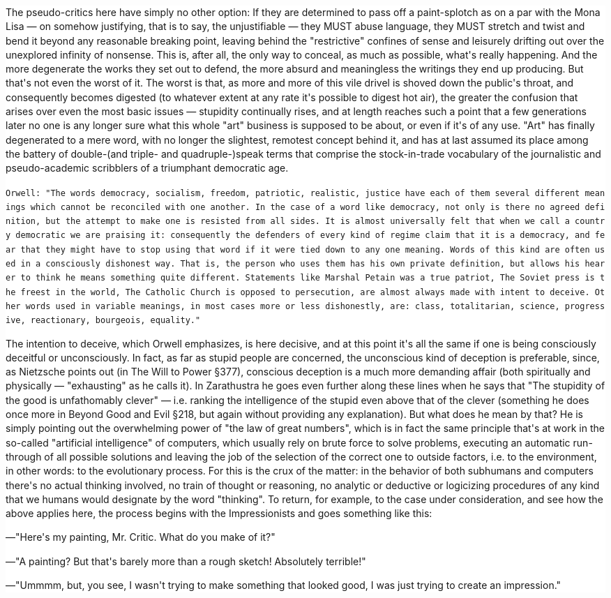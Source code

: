 The pseudo-critics here have simply no other option: If they are determined to pass off a paint-splotch as on a par with the Mona Lisa — on somehow justifying, that is to say, the unjustifiable — they MUST abuse language, they MUST stretch and twist and bend it beyond any reasonable breaking point, leaving behind the "restrictive" confines of sense and leisurely drifting out over the unexplored infinity of nonsense. This is, after all, the only way to conceal, as much as possible, what's really happening. And the more degenerate the works they set out to defend, the more absurd and meaningless the writings they end up producing. But that's not even the worst of it. The worst is that, as more and more of this vile drivel is shoved down the public's throat, and consequently becomes digested (to whatever extent at any rate it's possible to digest hot air), the greater the confusion that arises over even the most basic issues — stupidity continually rises, and at length reaches such a point that a few generations later no one is any longer sure what this whole "art" business is supposed to be about, or even if it's of any use. "Art" has finally degenerated to a mere word, with no longer the slightest, remotest concept behind it, and has at last assumed its place among the battery of double-(and triple- and quadruple-)speak terms that comprise the stock-in-trade vocabulary of the journalistic and pseudo-academic scribblers of a triumphant democratic age.

    Orwell: "The words democracy, socialism, freedom, patriotic, realistic, justice have each of them several different meanings which cannot be reconciled with one another. In the case of a word like democracy, not only is there no agreed definition, but the attempt to make one is resisted from all sides. It is almost universally felt that when we call a country democratic we are praising it: consequently the defenders of every kind of regime claim that it is a democracy, and fear that they might have to stop using that word if it were tied down to any one meaning. Words of this kind are often used in a consciously dishonest way. That is, the person who uses them has his own private definition, but allows his hearer to think he means something quite different. Statements like Marshal Petain was a true patriot, The Soviet press is the freest in the world, The Catholic Church is opposed to persecution, are almost always made with intent to deceive. Other words used in variable meanings, in most cases more or less dishonestly, are: class, totalitarian, science, progressive, reactionary, bourgeois, equality." 

The intention to deceive, which Orwell emphasizes, is here decisive, and at this point it's all the same if one is being consciously deceitful or unconsciously. In fact, as far as stupid people are concerned, the unconscious kind of deception is preferable, since, as Nietzsche points out (in The Will to Power §377), conscious deception is a much more demanding affair (both spiritually and physically — "exhausting" as he calls it). In Zarathustra he goes even further along these lines when he says that "The stupidity of the good is unfathomably clever" — i.e. ranking the intelligence of the stupid even above that of the clever (something he does once more in Beyond Good and Evil §218, but again without providing any explanation). But what does he mean by that? He is simply pointing out the overwhelming power of "the law of great numbers", which is in fact the same principle that's at work in the so-called "artificial intelligence" of computers, which usually rely on brute force to solve problems, executing an automatic run-through of all possible solutions and leaving the job of the selection of the correct one to outside factors, i.e. to the environment, in other words: to the evolutionary process. For this is the crux of the matter: in the behavior of both subhumans and computers there's no actual thinking involved, no train of thought or reasoning, no analytic or deductive or logicizing procedures of any kind that we humans would designate by the word "thinking". To return, for example, to the case under consideration, and see how the above applies here, the process begins with the Impressionists and goes something like this:

—"Here's my painting, Mr. Critic. What do you make of it?"

—"A painting? But that's barely more than a rough sketch! Absolutely terrible!"

—"Ummmm, but, you see, I wasn't trying to make something that looked good, I was just trying to create an impression."
